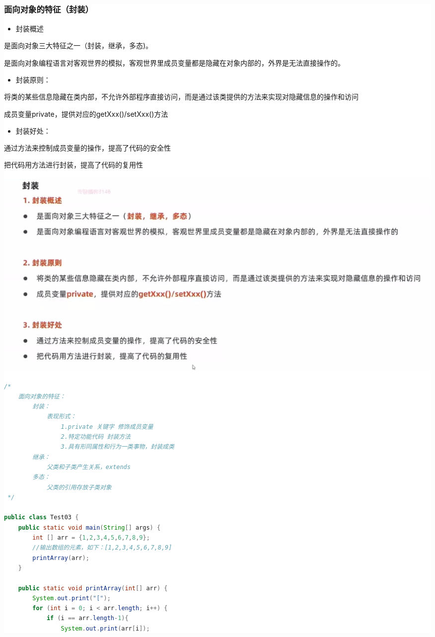 ### 面向对象的特征（封装）

- 封装概述

是面向对象三大特征之一（封装，继承，多态)。

是面向对象编程语言对客观世界的模拟，客观世界里成员变量都是隐藏在对象内部的，外界是无法直接操作的。

- 封装原则：

将类的某些信息隐藏在类内部，不允许外部程序直接访问，而是通过该类提供的方法来实现对隐藏信息的操作和访问

成员变量private，提供对应的getXxx()/setXxx()方法

- 封装好处：

通过方法来控制成员变量的操作，提高了代码的安全性

把代码用方法进行封装，提高了代码的复用性

![image-20231224083850670](assets/image-20231224083850670.png)

```java
/*
    面向对象的特征：
        封装：
            表现形式：
                1.private 关键字 修饰成员变量
                2.特定功能代码 封装方法
                3.具有形同属性和行为一类事物，封装成类
        继承：
            父类和子类产生关系，extends
        多态：
            父类的引用存放子类对象
 */

public class Test03 {
    public static void main(String[] args) {
        int [] arr = {1,2,3,4,5,6,7,8,9};
        //输出数组的元素，如下：[1,2,3,4,5,6,7,8,9]
        printArray(arr);
    }

    public static void printArray(int[] arr) {
        System.out.print("[");
        for (int i = 0; i < arr.length; i++) {
            if (i == arr.length-1){
                System.out.print(arr[i]);
```
